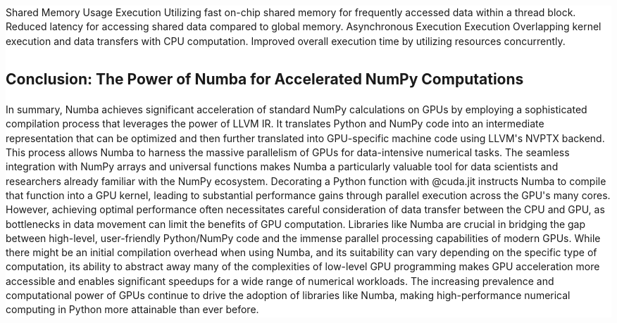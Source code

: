   <tr>
   <td>Shared Memory Usage
   </td>
   <td>Execution
   </td>
   <td>Utilizing fast on-chip shared memory for frequently accessed data within a thread block.
   </td>
   <td>Reduced latency for accessing shared data compared to global memory.
   </td>
  </tr>
  <tr>
   <td>Asynchronous Execution
   </td>
   <td>Execution
   </td>
   <td>Overlapping kernel execution and data transfers with CPU computation.
   </td>
   <td>Improved overall execution time by utilizing resources concurrently.
   </td>
  </tr>
</table>



## **Conclusion: The Power of Numba for Accelerated NumPy Computations**

In summary, Numba achieves significant acceleration of standard NumPy calculations on GPUs by employing a sophisticated compilation process that leverages the power of LLVM IR. It translates Python and NumPy code into an intermediate representation that can be optimized and then further translated into GPU-specific machine code using LLVM's NVPTX backend. This process allows Numba to harness the massive parallelism of GPUs for data-intensive numerical tasks. The seamless integration with NumPy arrays and universal functions makes Numba a particularly valuable tool for data scientists and researchers already familiar with the NumPy ecosystem. Decorating a Python function with @cuda.jit instructs Numba to compile that function into a GPU kernel, leading to substantial performance gains through parallel execution across the GPU's many cores. However, achieving optimal performance often necessitates careful consideration of data transfer between the CPU and GPU, as bottlenecks in data movement can limit the benefits of GPU computation. Libraries like Numba are crucial in bridging the gap between high-level, user-friendly Python/NumPy code and the immense parallel processing capabilities of modern GPUs. While there might be an initial compilation overhead when using Numba, and its suitability can vary depending on the specific type of computation, its ability to abstract away many of the complexities of low-level GPU programming makes GPU acceleration more accessible and enables significant speedups for a wide range of numerical workloads. The increasing prevalence and computational power of GPUs continue to drive the adoption of libraries like Numba, making high-performance numerical computing in Python more attainable than ever before.
